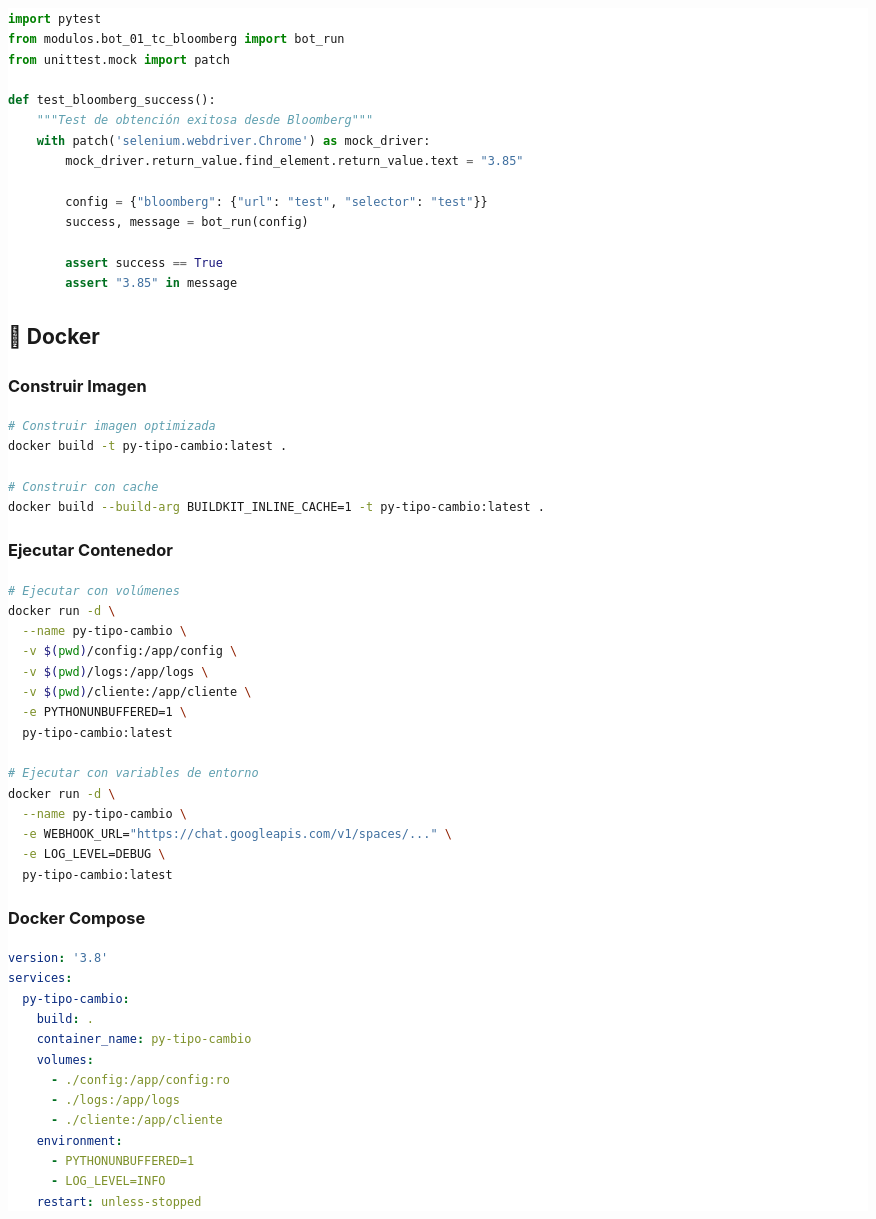 ```python
import pytest
from modulos.bot_01_tc_bloomberg import bot_run
from unittest.mock import patch

def test_bloomberg_success():
    """Test de obtención exitosa desde Bloomberg"""
    with patch('selenium.webdriver.Chrome') as mock_driver:
        mock_driver.return_value.find_element.return_value.text = "3.85"
        
        config = {"bloomberg": {"url": "test", "selector": "test"}}
        success, message = bot_run(config)
        
        assert success == True
        assert "3.85" in message
```

## 🐳 Docker

### Construir Imagen

```bash
# Construir imagen optimizada
docker build -t py-tipo-cambio:latest .

# Construir con cache
docker build --build-arg BUILDKIT_INLINE_CACHE=1 -t py-tipo-cambio:latest .
```

### Ejecutar Contenedor

```bash
# Ejecutar con volúmenes
docker run -d \
  --name py-tipo-cambio \
  -v $(pwd)/config:/app/config \
  -v $(pwd)/logs:/app/logs \
  -v $(pwd)/cliente:/app/cliente \
  -e PYTHONUNBUFFERED=1 \
  py-tipo-cambio:latest

# Ejecutar con variables de entorno
docker run -d \
  --name py-tipo-cambio \
  -e WEBHOOK_URL="https://chat.googleapis.com/v1/spaces/..." \
  -e LOG_LEVEL=DEBUG \
  py-tipo-cambio:latest
```

### Docker Compose

```yaml
version: '3.8'
services:
  py-tipo-cambio:
    build: .
    container_name: py-tipo-cambio
    volumes:
      - ./config:/app/config:ro
      - ./logs:/app/logs
      - ./cliente:/app/cliente
    environment:
      - PYTHONUNBUFFERED=1
      - LOG_LEVEL=INFO
    restart: unless-stopped
```